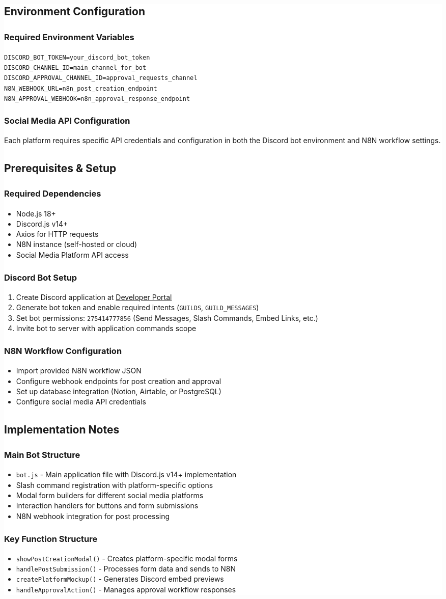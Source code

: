 ## Environment Configuration

### Required Environment Variables
```env
DISCORD_BOT_TOKEN=your_discord_bot_token
DISCORD_CHANNEL_ID=main_channel_for_bot
DISCORD_APPROVAL_CHANNEL_ID=approval_requests_channel
N8N_WEBHOOK_URL=n8n_post_creation_endpoint
N8N_APPROVAL_WEBHOOK=n8n_approval_response_endpoint
```

### Social Media API Configuration
Each platform requires specific API credentials and configuration in both the Discord bot environment and N8N workflow settings.

## Prerequisites & Setup

### Required Dependencies
- Node.js 18+
- Discord.js v14+
- Axios for HTTP requests
- N8N instance (self-hosted or cloud)
- Social Media Platform API access

### Discord Bot Setup
1. Create Discord application at [Developer Portal](https://discord.com/developers/applications)
2. Generate bot token and enable required intents (`GUILDS`, `GUILD_MESSAGES`)
3. Set bot permissions: `275414777856` (Send Messages, Slash Commands, Embed Links, etc.)
4. Invite bot to server with application commands scope

### N8N Workflow Configuration
- Import provided N8N workflow JSON
- Configure webhook endpoints for post creation and approval
- Set up database integration (Notion, Airtable, or PostgreSQL)
- Configure social media API credentials

## Implementation Notes

### Main Bot Structure
- `bot.js` - Main application file with Discord.js v14+ implementation
- Slash command registration with platform-specific options
- Modal form builders for different social media platforms
- Interaction handlers for buttons and form submissions
- N8N webhook integration for post processing

### Key Function Structure
- `showPostCreationModal()` - Creates platform-specific modal forms
- `handlePostSubmission()` - Processes form data and sends to N8N
- `createPlatformMockup()` - Generates Discord embed previews
- `handleApprovalAction()` - Manages approval workflow responses

